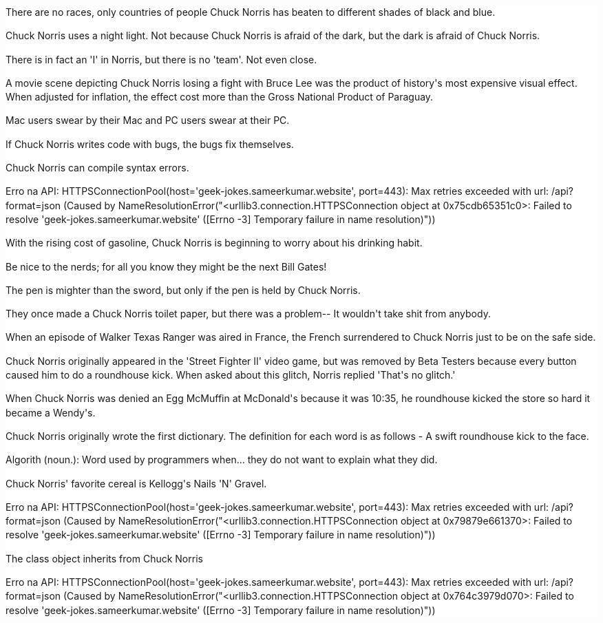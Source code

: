 
There are no races, only countries of people Chuck Norris has beaten to different shades of black and blue.

Chuck Norris uses a night light. Not because Chuck Norris is afraid of the dark, but the dark is afraid of Chuck Norris.

There is in fact an 'I' in Norris, but there is no 'team'. Not even close.

A movie scene depicting Chuck Norris losing a fight with Bruce Lee was the product of history's most expensive visual effect. When adjusted for inflation, the effect cost more than the Gross National Product of Paraguay.

Mac users swear by their Mac and PC users swear at their PC.

If Chuck Norris writes code with bugs, the bugs fix themselves.

Chuck Norris can compile syntax errors.

Erro na API: HTTPSConnectionPool(host='geek-jokes.sameerkumar.website', port=443): Max retries exceeded with url: /api?format=json (Caused by NameResolutionError("<urllib3.connection.HTTPSConnection object at 0x75cdb65351c0>: Failed to resolve 'geek-jokes.sameerkumar.website' ([Errno -3] Temporary failure in name resolution)"))

With the rising cost of gasoline, Chuck Norris is beginning to worry about his drinking habit.

Be nice to the nerds; for all you know they might be the next Bill Gates!

The pen is mighter than the sword, but only if the pen is held by Chuck Norris.

They once made a Chuck Norris toilet paper, but there was a problem-- It wouldn't take shit from anybody.

When an episode of Walker Texas Ranger was aired in France, the French surrendered to Chuck Norris just to be on the safe side.

Chuck Norris originally appeared in the 'Street Fighter II' video game, but was removed by Beta Testers because every button caused him to do a roundhouse kick. When asked about this glitch, Norris replied 'That's no glitch.'

When Chuck Norris was denied an Egg McMuffin at McDonald's because it was 10:35, he roundhouse kicked the store so hard it became a Wendy's.

Chuck Norris originally wrote the first dictionary. The definition for each word is as follows - A swift roundhouse kick to the face.

Algorith (noun.): Word used by programmers when... they do not want to explain what they did.

Chuck Norris' favorite cereal is Kellogg's Nails 'N' Gravel.

Erro na API: HTTPSConnectionPool(host='geek-jokes.sameerkumar.website', port=443): Max retries exceeded with url: /api?format=json (Caused by NameResolutionError("<urllib3.connection.HTTPSConnection object at 0x79879e661370>: Failed to resolve 'geek-jokes.sameerkumar.website' ([Errno -3] Temporary failure in name resolution)"))

The class object inherits from Chuck Norris

Erro na API: HTTPSConnectionPool(host='geek-jokes.sameerkumar.website', port=443): Max retries exceeded with url: /api?format=json (Caused by NameResolutionError("<urllib3.connection.HTTPSConnection object at 0x764c3979d070>: Failed to resolve 'geek-jokes.sameerkumar.website' ([Errno -3] Temporary failure in name resolution)"))
